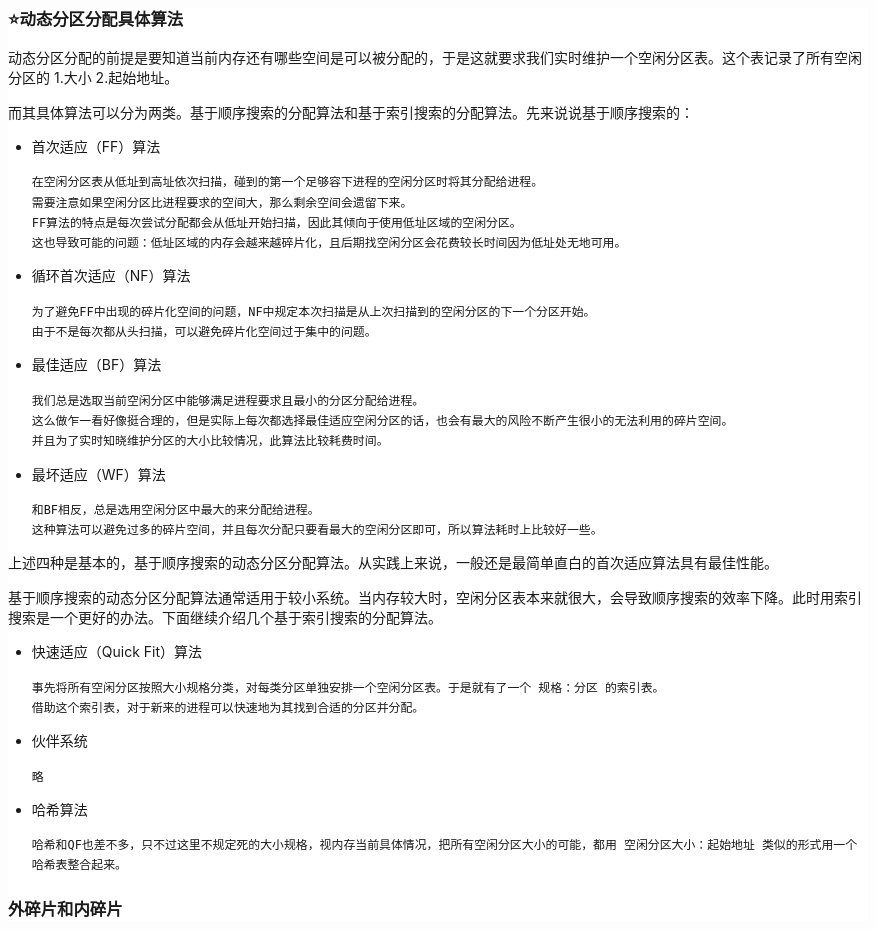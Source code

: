 ### ⭐️动态分区分配具体算法

动态分区分配的前提是要知道当前内存还有哪些空间是可以被分配的，于是这就要求我们实时维护一个空闲分区表。这个表记录了所有空闲分区的 1.大小 2.起始地址。

而其具体算法可以分为两类。基于顺序搜索的分配算法和基于索引搜索的分配算法。先来说说基于顺序搜索的：

- 首次适应（FF）算法

  ```
  在空闲分区表从低址到高址依次扫描，碰到的第一个足够容下进程的空闲分区时将其分配给进程。
  需要注意如果空闲分区比进程要求的空间大，那么剩余空间会遗留下来。
  FF算法的特点是每次尝试分配都会从低址开始扫描，因此其倾向于使用低址区域的空闲分区。
  这也导致可能的问题：低址区域的内存会越来越碎片化，且后期找空闲分区会花费较长时间因为低址处无地可用。
  ```

- 循环首次适应（NF）算法

  ```
  为了避免FF中出现的碎片化空间的问题，NF中规定本次扫描是从上次扫描到的空闲分区的下一个分区开始。
  由于不是每次都从头扫描，可以避免碎片化空间过于集中的问题。
  ```

- 最佳适应（BF）算法

  ```
  我们总是选取当前空闲分区中能够满足进程要求且最小的分区分配给进程。
  这么做乍一看好像挺合理的，但是实际上每次都选择最佳适应空闲分区的话，也会有最大的风险不断产生很小的无法利用的碎片空间。
  并且为了实时知晓维护分区的大小比较情况，此算法比较耗费时间。
  ```

- 最坏适应（WF）算法

  ```
  和BF相反，总是选用空闲分区中最大的来分配给进程。
  这种算法可以避免过多的碎片空间，并且每次分配只要看最大的空闲分区即可，所以算法耗时上比较好一些。
  ```

上述四种是基本的，基于顺序搜索的动态分区分配算法。从实践上来说，一般还是最简单直白的首次适应算法具有最佳性能。

基于顺序搜索的动态分区分配算法通常适用于较小系统。当内存较大时，空闲分区表本来就很大，会导致顺序搜索的效率下降。此时用索引搜索是一个更好的办法。下面继续介绍几个基于索引搜索的分配算法。

- 快速适应（Quick Fit）算法

  ```
  事先将所有空闲分区按照大小规格分类，对每类分区单独安排一个空闲分区表。于是就有了一个 规格：分区 的索引表。
  借助这个索引表，对于新来的进程可以快速地为其找到合适的分区并分配。
  ```

- 伙伴系统

  ```
  略
  ```

- 哈希算法

  ```
  哈希和QF也差不多，只不过这里不规定死的大小规格，视内存当前具体情况，把所有空闲分区大小的可能，都用 空闲分区大小：起始地址 类似的形式用一个哈希表整合起来。
  ```

### 外碎片和内碎片

